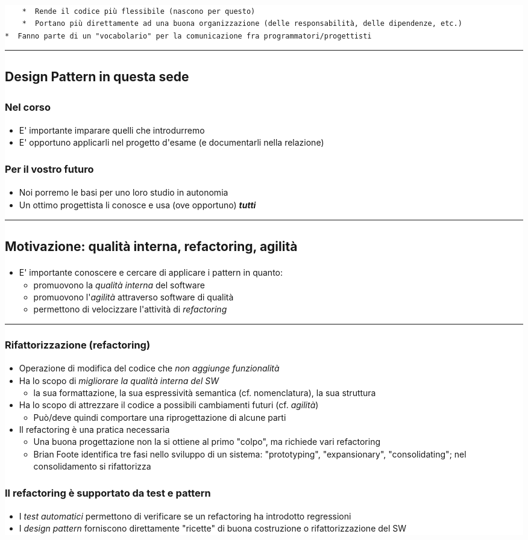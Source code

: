         *  Rende il codice più flessibile (nascono per questo)
        *  Portano più direttamente ad una buona organizzazione (delle responsabilità, delle dipendenze, etc.)
    *  Fanno parte di un "vocabolario" per la comunicazione fra programmatori/progettisti

---


## Design Pattern in questa sede
  

  
### Nel corso

*  E' importante imparare quelli che introdurremo
*  E' opportuno applicarli nel progetto d'esame (e documentarli nella relazione)
    
### Per il vostro futuro

*  Noi porremo le basi per uno loro studio in autonomia
*  Un ottimo progettista li conosce e usa (ove opportuno) *__tutti__*




---


## Motivazione: qualità interna, refactoring, agilità

* E' importante conoscere e cercare di applicare i pattern in quanto:
    * promuovono la *qualità interna* del software
    * promuovono l'*agilità* attraverso software di qualità 
    * permettono di velocizzare l'attività di *refactoring*
    
---

### Rifattorizzazione (**refactoring**)

*  Operazione di modifica del codice che *non aggiunge funzionalità*
*  Ha lo scopo di *migliorare la qualità interna del SW*
    * la sua formattazione, la sua espressività semantica (cf. nomenclatura), la sua struttura
* Ha lo scopo di attrezzare il codice a possibili cambiamenti futuri (cf. *agilità*)
    * Può/deve quindi comportare una riprogettazione di alcune parti
* Il refactoring è una pratica necessaria
    *  Una buona progettazione non la si ottiene al primo "colpo", ma richiede vari refactoring
    *  Brian Foote identifica tre fasi nello sviluppo di un sistema: "prototyping", "expansionary", "consolidating"; nel consolidamento si rifattorizza

### Il refactoring è supportato da test e pattern

* I *test automatici* permettono di verificare se un refactoring ha introdotto regressioni
* I *design pattern* forniscono direttamente "ricette" di buona costruzione o rifattorizzazione del SW
